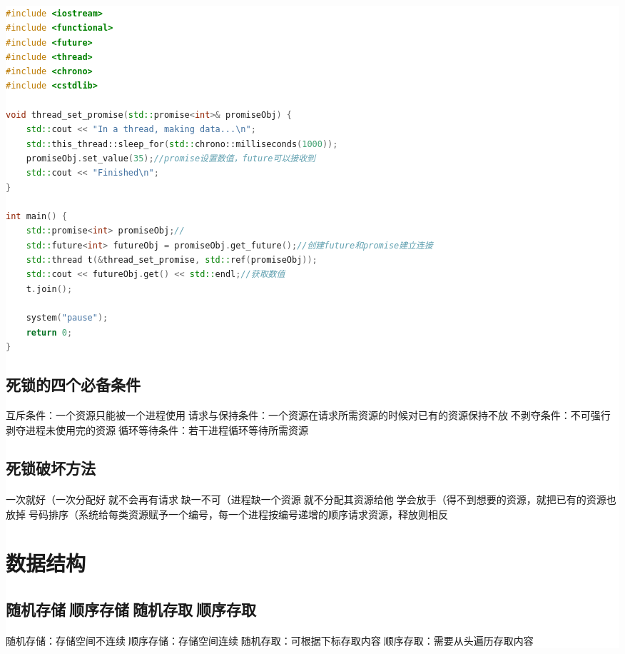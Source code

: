 ```cpp
#include <iostream>
#include <functional>
#include <future>
#include <thread>
#include <chrono>
#include <cstdlib>
 
void thread_set_promise(std::promise<int>& promiseObj) {
    std::cout << "In a thread, making data...\n";
    std::this_thread::sleep_for(std::chrono::milliseconds(1000));
    promiseObj.set_value(35);//promise设置数值，future可以接收到
    std::cout << "Finished\n";
}
 
int main() {
    std::promise<int> promiseObj;//
    std::future<int> futureObj = promiseObj.get_future();//创建future和promise建立连接
    std::thread t(&thread_set_promise, std::ref(promiseObj));
    std::cout << futureObj.get() << std::endl;//获取数值
    t.join();
 
    system("pause");
    return 0;
}
```

## 死锁的四个必备条件

互斥条件：一个资源只能被一个进程使用
请求与保持条件：一个资源在请求所需资源的时候对已有的资源保持不放
不剥夺条件：不可强行剥夺进程未使用完的资源
循环等待条件：若干进程循环等待所需资源

## 死锁破坏方法

一次就好（一次分配好 就不会再有请求
缺一不可（进程缺一个资源 就不分配其资源给他
学会放手（得不到想要的资源，就把已有的资源也放掉
号码排序（系统给每类资源赋予一个编号，每一个进程按编号递增的顺序请求资源，释放则相反

# 数据结构

## 随机存储 顺序存储 随机存取 顺序存取

随机存储：存储空间不连续
顺序存储：存储空间连续
随机存取：可根据下标存取内容
顺序存取：需要从头遍历存取内容
